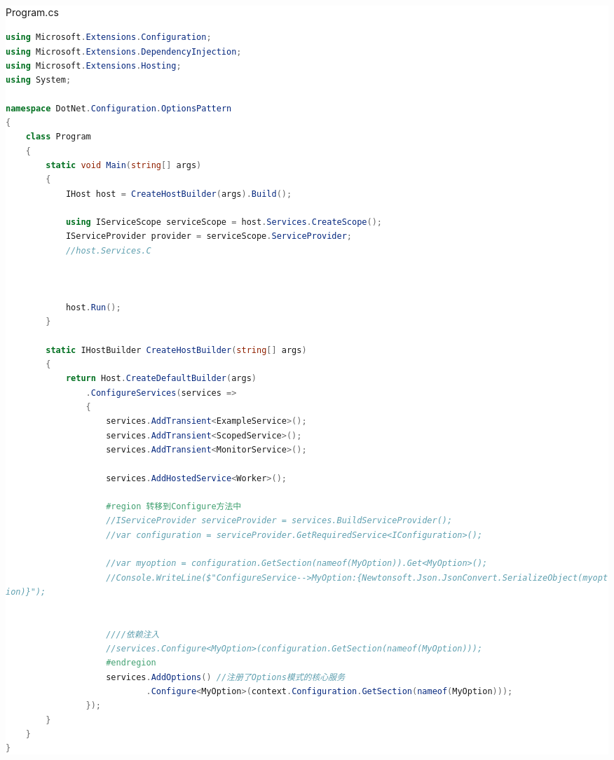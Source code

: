 

Program.cs

```C#
using Microsoft.Extensions.Configuration;
using Microsoft.Extensions.DependencyInjection;
using Microsoft.Extensions.Hosting;
using System;

namespace DotNet.Configuration.OptionsPattern
{
    class Program
    {
        static void Main(string[] args)
        {
            IHost host = CreateHostBuilder(args).Build();

            using IServiceScope serviceScope = host.Services.CreateScope();
            IServiceProvider provider = serviceScope.ServiceProvider;
            //host.Services.C



            host.Run();
        }

        static IHostBuilder CreateHostBuilder(string[] args)
        {
            return Host.CreateDefaultBuilder(args)
                .ConfigureServices(services =>
                {
                    services.AddTransient<ExampleService>();
                    services.AddTransient<ScopedService>();
                    services.AddTransient<MonitorService>();

                    services.AddHostedService<Worker>();
                    
                    #region 转移到Configure方法中
                    //IServiceProvider serviceProvider = services.BuildServiceProvider();
                    //var configuration = serviceProvider.GetRequiredService<IConfiguration>();

                    //var myoption = configuration.GetSection(nameof(MyOption)).Get<MyOption>();
                    //Console.WriteLine($"ConfigureService-->MyOption:{Newtonsoft.Json.JsonConvert.SerializeObject(myoption)}");


                    ////依赖注入
                    //services.Configure<MyOption>(configuration.GetSection(nameof(MyOption))); 
                    #endregion
                    services.AddOptions() //注册了Options模式的核心服务
                            .Configure<MyOption>(context.Configuration.GetSection(nameof(MyOption)));
                });
        }
    }
}

```
